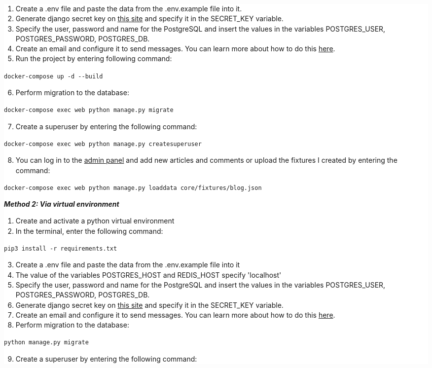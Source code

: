 1. Create a .env file and paste the data from the .env.example file into it.
2. Generate django secret key on [this site](https://djecrety.ir/) and specify it in the SECRET_KEY variable.
3. Specify the user, password and name for the PostgreSQL and insert the values in the variables POSTGRES_USER,
   POSTGRES_PASSWORD, POSTGRES_DB.
4. Create an email and configure it to send messages. You can learn more about how to do
   this [here](https://youtu.be/dnhEnF7_RyM?t=902).
5. Run the project by entering following command:

```
docker-compose up -d --build
```

6. Perform migration to the database:

```
docker-compose exec web python manage.py migrate
```

7. Create a superuser by entering the following command:

```
docker-compose exec web python manage.py createsuperuser
```

8. You can log in to the [admin panel](http://0.0.0.0:8000/admin) and add new articles and comments or upload the
   fixtures I created by entering the command:

```
docker-compose exec web python manage.py loaddata core/fixtures/blog.json
```

***Method 2: Via virtual environment***

1. Create and activate a python virtual environment
2. In the terminal, enter the following command:

```
pip3 install -r requirements.txt
```

3. Create a .env file and paste the data from the .env.example file into it
4. The value of the variables POSTGRES_HOST and REDIS_HOST specify 'localhost'
5. Specify the user, password and name for the PostgreSQL and insert the values in the variables POSTGRES_USER,
   POSTGRES_PASSWORD, POSTGRES_DB.
5. Generate django secret key on [this site](https://djecrety.ir/) and specify it in the SECRET_KEY variable.
6. Create an email and configure it to send messages. You can learn more about how to do
   this [here](https://youtu.be/dnhEnF7_RyM?t=902).
8. Perform migration to the database:

```
python manage.py migrate
```

9. Create a superuser by entering the following command:
